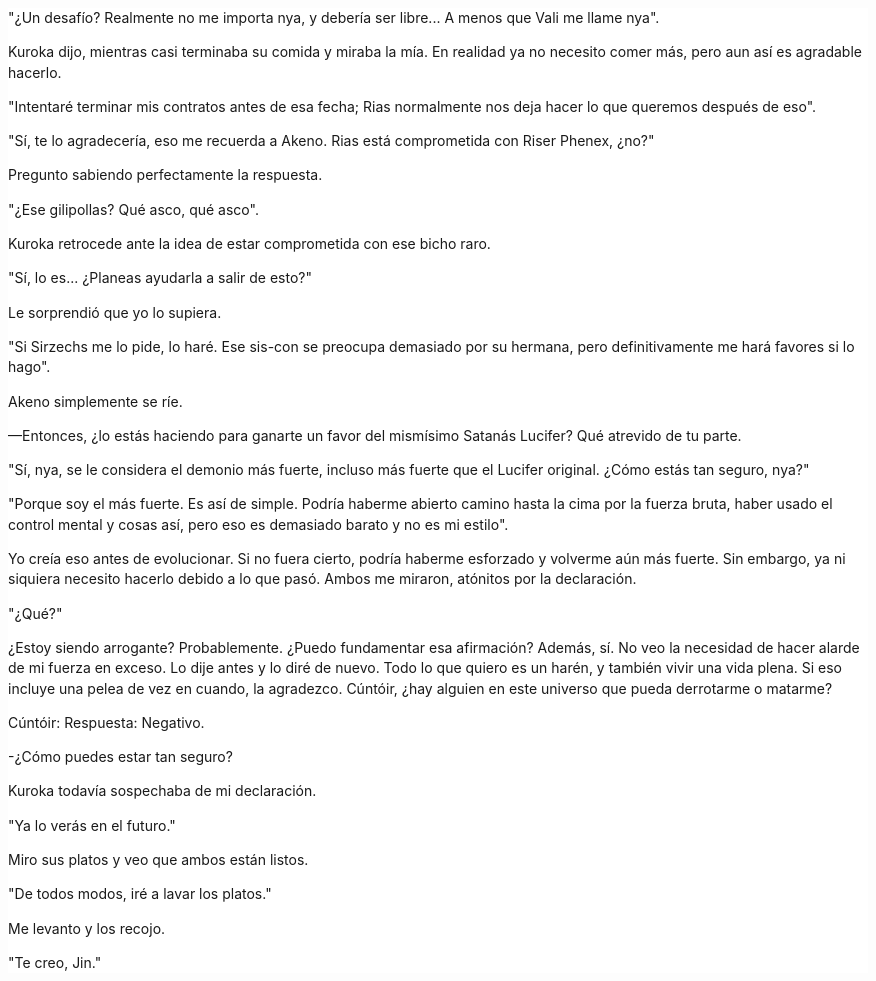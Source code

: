 "¿Un desafío? Realmente no me importa nya, y debería ser libre... A menos que Vali me llame nya".

Kuroka dijo, mientras casi terminaba su comida y miraba la mía. En realidad ya no necesito comer más, pero aun así es agradable hacerlo.

"Intentaré terminar mis contratos antes de esa fecha; Rias normalmente nos deja hacer lo que queremos después de eso".

"Sí, te lo agradecería, eso me recuerda a Akeno. Rias está comprometida con Riser Phenex, ¿no?"

Pregunto sabiendo perfectamente la respuesta.

"¿Ese gilipollas? Qué asco, qué asco".

Kuroka retrocede ante la idea de estar comprometida con ese bicho raro.

"Sí, lo es... ¿Planeas ayudarla a salir de esto?"

Le sorprendió que yo lo supiera.

"Si Sirzechs me lo pide, lo haré. Ese sis-con se preocupa demasiado por su hermana, pero definitivamente me hará favores si lo hago".

Akeno simplemente se ríe.

—Entonces, ¿lo estás haciendo para ganarte un favor del mismísimo Satanás Lucifer? Qué atrevido de tu parte.

"Sí, nya, se le considera el demonio más fuerte, incluso más fuerte que el Lucifer original. ¿Cómo estás tan seguro, nya?"

"Porque soy el más fuerte. Es así de simple. Podría haberme abierto camino hasta la cima por la fuerza bruta, haber usado el control mental y cosas así, pero eso es demasiado barato y no es mi estilo".

Yo creía eso antes de evolucionar. Si no fuera cierto, podría haberme esforzado y volverme aún más fuerte. Sin embargo, ya ni siquiera necesito hacerlo debido a lo que pasó. Ambos me miraron, atónitos por la declaración.

"¿Qué?"

¿Estoy siendo arrogante? Probablemente. ¿Puedo fundamentar esa afirmación? Además, sí. No veo la necesidad de hacer alarde de mi fuerza en exceso. Lo dije antes y lo diré de nuevo. Todo lo que quiero es un harén, y también vivir una vida plena. Si eso incluye una pelea de vez en cuando, la agradezco. Cúntóir, ¿hay alguien en este universo que pueda derrotarme o matarme?

Cúntóir: Respuesta: Negativo.

-¿Cómo puedes estar tan seguro?

Kuroka todavía sospechaba de mi declaración.

"Ya lo verás en el futuro."

Miro sus platos y veo que ambos están listos.

"De todos modos, iré a lavar los platos."

Me levanto y los recojo.

"Te creo, Jin."
